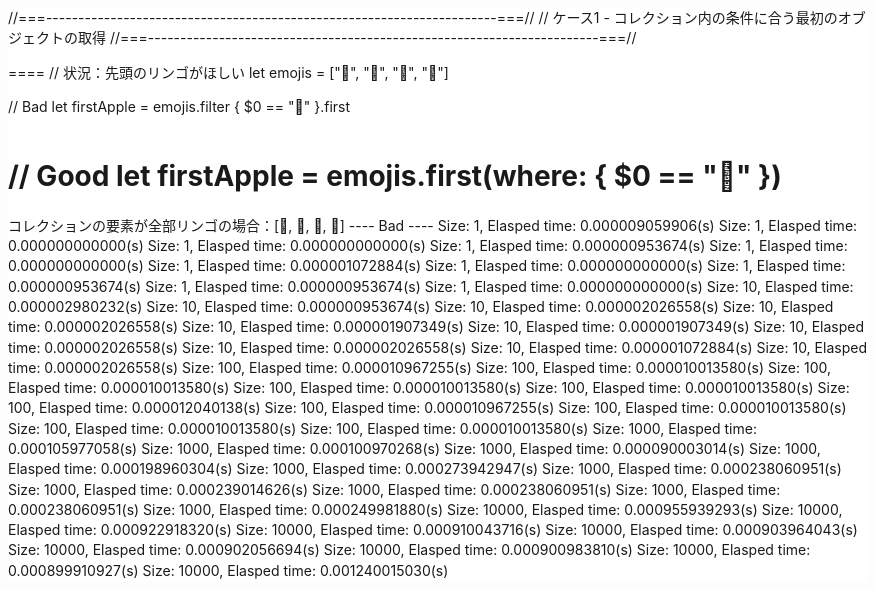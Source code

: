 //===----------------------------------------------------------------------===//
// ケース1 - コレクション内の条件に合う最初のオブジェクトの取得
//===----------------------------------------------------------------------===//

====
// 状況：先頭のリンゴがほしい
let emojis = ["🍋", "🍋", "🍎", "🍎"]

// Bad
let firstApple = emojis.filter { $0 == "🍎" }.first

// Good
let firstApple = emojis.first(where: { $0 == "🍎" })
====

コレクションの要素が全部リンゴの場合：[🍎, 🍎, 🍎, 🍎]
---- Bad ----
Size:         1, Elasped time: 0.000009059906(s)
Size:         1, Elasped time: 0.000000000000(s)
Size:         1, Elasped time: 0.000000000000(s)
Size:         1, Elasped time: 0.000000953674(s)
Size:         1, Elasped time: 0.000000000000(s)
Size:         1, Elasped time: 0.000001072884(s)
Size:         1, Elasped time: 0.000000000000(s)
Size:         1, Elasped time: 0.000000953674(s)
Size:         1, Elasped time: 0.000000953674(s)
Size:         1, Elasped time: 0.000000000000(s)
Size:        10, Elasped time: 0.000002980232(s)
Size:        10, Elasped time: 0.000000953674(s)
Size:        10, Elasped time: 0.000002026558(s)
Size:        10, Elasped time: 0.000002026558(s)
Size:        10, Elasped time: 0.000001907349(s)
Size:        10, Elasped time: 0.000001907349(s)
Size:        10, Elasped time: 0.000002026558(s)
Size:        10, Elasped time: 0.000002026558(s)
Size:        10, Elasped time: 0.000001072884(s)
Size:        10, Elasped time: 0.000002026558(s)
Size:       100, Elasped time: 0.000010967255(s)
Size:       100, Elasped time: 0.000010013580(s)
Size:       100, Elasped time: 0.000010013580(s)
Size:       100, Elasped time: 0.000010013580(s)
Size:       100, Elasped time: 0.000010013580(s)
Size:       100, Elasped time: 0.000012040138(s)
Size:       100, Elasped time: 0.000010967255(s)
Size:       100, Elasped time: 0.000010013580(s)
Size:       100, Elasped time: 0.000010013580(s)
Size:       100, Elasped time: 0.000010013580(s)
Size:      1000, Elasped time: 0.000105977058(s)
Size:      1000, Elasped time: 0.000100970268(s)
Size:      1000, Elasped time: 0.000090003014(s)
Size:      1000, Elasped time: 0.000198960304(s)
Size:      1000, Elasped time: 0.000273942947(s)
Size:      1000, Elasped time: 0.000238060951(s)
Size:      1000, Elasped time: 0.000239014626(s)
Size:      1000, Elasped time: 0.000238060951(s)
Size:      1000, Elasped time: 0.000238060951(s)
Size:      1000, Elasped time: 0.000249981880(s)
Size:     10000, Elasped time: 0.000955939293(s)
Size:     10000, Elasped time: 0.000922918320(s)
Size:     10000, Elasped time: 0.000910043716(s)
Size:     10000, Elasped time: 0.000903964043(s)
Size:     10000, Elasped time: 0.000902056694(s)
Size:     10000, Elasped time: 0.000900983810(s)
Size:     10000, Elasped time: 0.000899910927(s)
Size:     10000, Elasped time: 0.001240015030(s)